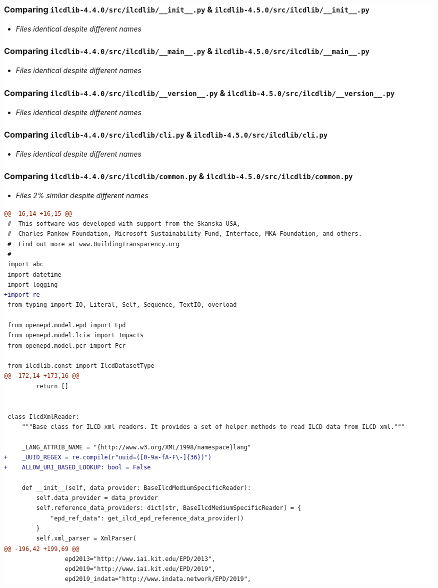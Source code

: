 ### Comparing `ilcdlib-4.4.0/src/ilcdlib/__init__.py` & `ilcdlib-4.5.0/src/ilcdlib/__init__.py`

 * *Files identical despite different names*

### Comparing `ilcdlib-4.4.0/src/ilcdlib/__main__.py` & `ilcdlib-4.5.0/src/ilcdlib/__main__.py`

 * *Files identical despite different names*

### Comparing `ilcdlib-4.4.0/src/ilcdlib/__version__.py` & `ilcdlib-4.5.0/src/ilcdlib/__version__.py`

 * *Files identical despite different names*

### Comparing `ilcdlib-4.4.0/src/ilcdlib/cli.py` & `ilcdlib-4.5.0/src/ilcdlib/cli.py`

 * *Files identical despite different names*

### Comparing `ilcdlib-4.4.0/src/ilcdlib/common.py` & `ilcdlib-4.5.0/src/ilcdlib/common.py`

 * *Files 2% similar despite different names*

```diff
@@ -16,14 +16,15 @@
 #  This software was developed with support from the Skanska USA,
 #  Charles Pankow Foundation, Microsoft Sustainability Fund, Interface, MKA Foundation, and others.
 #  Find out more at www.BuildingTransparency.org
 #
 import abc
 import datetime
 import logging
+import re
 from typing import IO, Literal, Self, Sequence, TextIO, overload
 
 from openepd.model.epd import Epd
 from openepd.model.lcia import Impacts
 from openepd.model.pcr import Pcr
 
 from ilcdlib.const import IlcdDatasetType
@@ -172,14 +173,16 @@
         return []
 
 
 class IlcdXmlReader:
     """Base class for ILCD xml readers. It provides a set of helper methods to read ILCD data from ILCD xml."""
 
     _LANG_ATTRIB_NAME = "{http://www.w3.org/XML/1998/namespace}lang"
+    _UUID_REGEX = re.compile(r"uuid=([0-9a-fA-F\-]{36})")
+    ALLOW_URI_BASED_LOOKUP: bool = False
 
     def __init__(self, data_provider: BaseIlcdMediumSpecificReader):
         self.data_provider = data_provider
         self.reference_data_providers: dict[str, BaseIlcdMediumSpecificReader] = {
             "epd_ref_data": get_ilcd_epd_reference_data_provider()
         }
         self.xml_parser = XmlParser(
@@ -196,42 +199,69 @@
                 epd2013="http://www.iai.kit.edu/EPD/2013",
                 epd2019="http://www.iai.kit.edu/EPD/2019",
                 epd2019_indata="http://www.indata.network/EPD/2019",
```